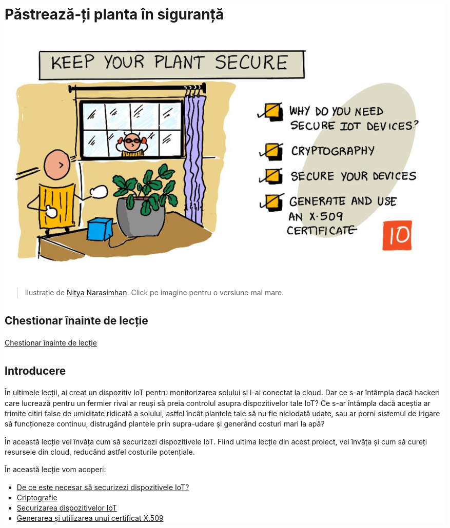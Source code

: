 
# Păstrează-ți planta în siguranță

![O prezentare grafică a lecției](../../../../../translated_images/lesson-10.829c86b80b9403bb770929ee553a1d293afe50dc23121aaf9be144673ae012cc.ro.jpg)

> Ilustrație de [Nitya Narasimhan](https://github.com/nitya). Click pe imagine pentru o versiune mai mare.

## Chestionar înainte de lecție

[Chestionar înainte de lecție](https://black-meadow-040d15503.1.azurestaticapps.net/quiz/19)

## Introducere

În ultimele lecții, ai creat un dispozitiv IoT pentru monitorizarea solului și l-ai conectat la cloud. Dar ce s-ar întâmpla dacă hackeri care lucrează pentru un fermier rival ar reuși să preia controlul asupra dispozitivelor tale IoT? Ce s-ar întâmpla dacă aceștia ar trimite citiri false de umiditate ridicată a solului, astfel încât plantele tale să nu fie niciodată udate, sau ar porni sistemul de irigare să funcționeze continuu, distrugând plantele prin supra-udare și generând costuri mari la apă?

În această lecție vei învăța cum să securizezi dispozitivele IoT. Fiind ultima lecție din acest proiect, vei învăța și cum să cureți resursele din cloud, reducând astfel costurile potențiale.

În această lecție vom acoperi:

* [De ce este necesar să securizezi dispozitivele IoT?](../../../../../2-farm/lessons/6-keep-your-plant-secure)
* [Criptografie](../../../../../2-farm/lessons/6-keep-your-plant-secure)
* [Securizarea dispozitivelor IoT](../../../../../2-farm/lessons/6-keep-your-plant-secure)
* [Generarea și utilizarea unui certificat X.509](../../../../../2-farm/lessons/6-keep-your-plant-secure)
